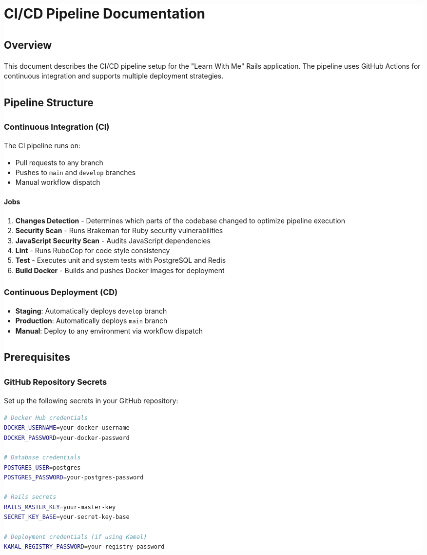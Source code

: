 # CI/CD Pipeline Documentation

## Overview

This document describes the CI/CD pipeline setup for the "Learn With Me" Rails application. The pipeline uses GitHub Actions for continuous integration and supports multiple deployment strategies.

## Pipeline Structure

### Continuous Integration (CI)

The CI pipeline runs on:
- Pull requests to any branch
- Pushes to `main` and `develop` branches
- Manual workflow dispatch

#### Jobs

1. **Changes Detection** - Determines which parts of the codebase changed to optimize pipeline execution
2. **Security Scan** - Runs Brakeman for Ruby security vulnerabilities
3. **JavaScript Security Scan** - Audits JavaScript dependencies
4. **Lint** - Runs RuboCop for code style consistency
5. **Test** - Executes unit and system tests with PostgreSQL and Redis
6. **Build Docker** - Builds and pushes Docker images for deployment

### Continuous Deployment (CD)

- **Staging**: Automatically deploys `develop` branch
- **Production**: Automatically deploys `main` branch
- **Manual**: Deploy to any environment via workflow dispatch

## Prerequisites

### GitHub Repository Secrets

Set up the following secrets in your GitHub repository:

```bash
# Docker Hub credentials
DOCKER_USERNAME=your-docker-username
DOCKER_PASSWORD=your-docker-password

# Database credentials
POSTGRES_USER=postgres
POSTGRES_PASSWORD=your-postgres-password

# Rails secrets
RAILS_MASTER_KEY=your-master-key
SECRET_KEY_BASE=your-secret-key-base

# Deployment credentials (if using Kamal)
KAMAL_REGISTRY_PASSWORD=your-registry-password
```
